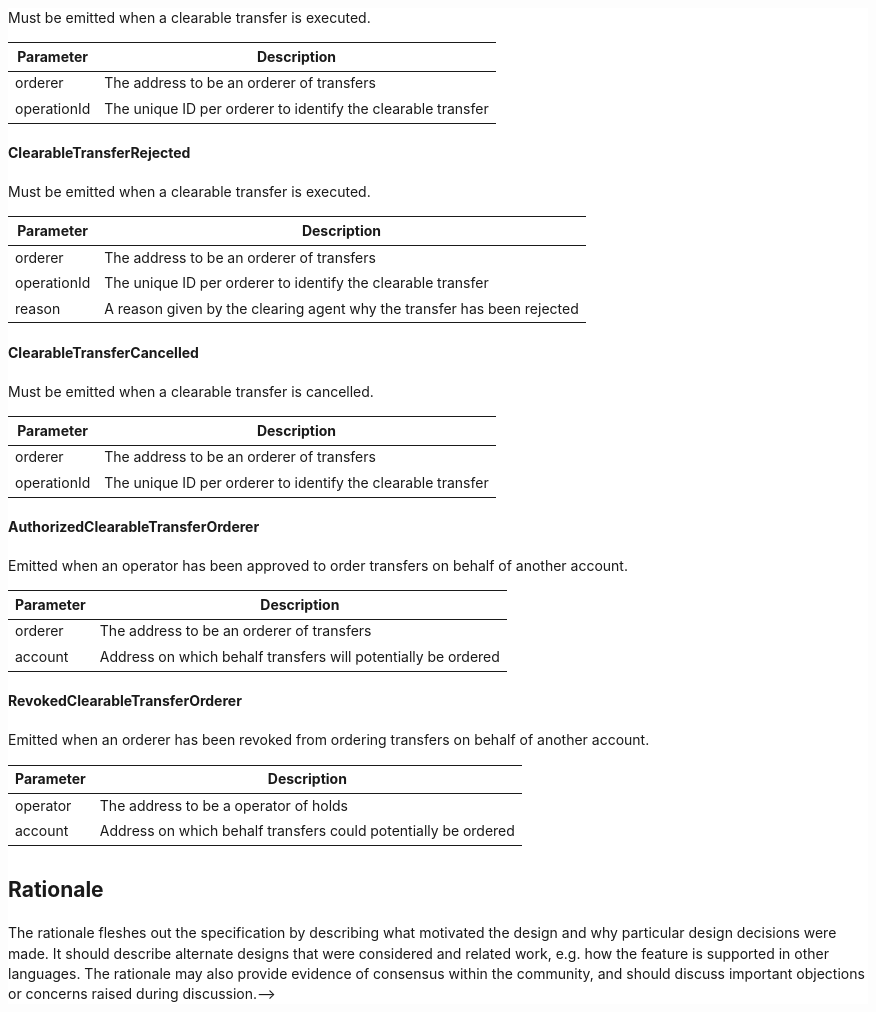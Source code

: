 Must be emitted when a clearable transfer is executed.

| Parameter | Description |
| ---------|-------------|
| orderer | The address to be an orderer of transfers |
| operationId | The unique ID per orderer to identify the clearable transfer |

#### ClearableTransferRejected

Must be emitted when a clearable transfer is executed.

| Parameter | Description |
| ---------|-------------|
| orderer | The address to be an orderer of transfers |
| operationId | The unique ID per orderer to identify the clearable transfer |
| reason | A reason given by the clearing agent why the transfer has been rejected |

#### ClearableTransferCancelled

Must be emitted when a clearable transfer is cancelled.

| Parameter | Description |
| ---------|-------------|
| orderer | The address to be an orderer of transfers |
| operationId | The unique ID per orderer to identify the clearable transfer |

#### AuthorizedClearableTransferOrderer

Emitted when an operator has been approved to order transfers on behalf of another account.

| Parameter | Description |
| ---------|-------------|
| orderer | The address to be an orderer of transfers |
| account | Address on which behalf transfers will potentially be ordered |

#### RevokedClearableTransferOrderer

Emitted when an orderer has been revoked from ordering transfers on behalf of another account.

| Parameter | Description |
| ---------|-------------|
| operator | The address to be a operator of holds |
| account | Address on which behalf transfers could potentially be ordered |

## Rationale

The rationale fleshes out the specification by describing what motivated the design and why particular design decisions were made. It should describe alternate designs that were considered and related work, e.g. how the feature is supported in other languages. The rationale may also provide evidence of consensus within the community, and should discuss important objections or concerns raised during discussion.-->
